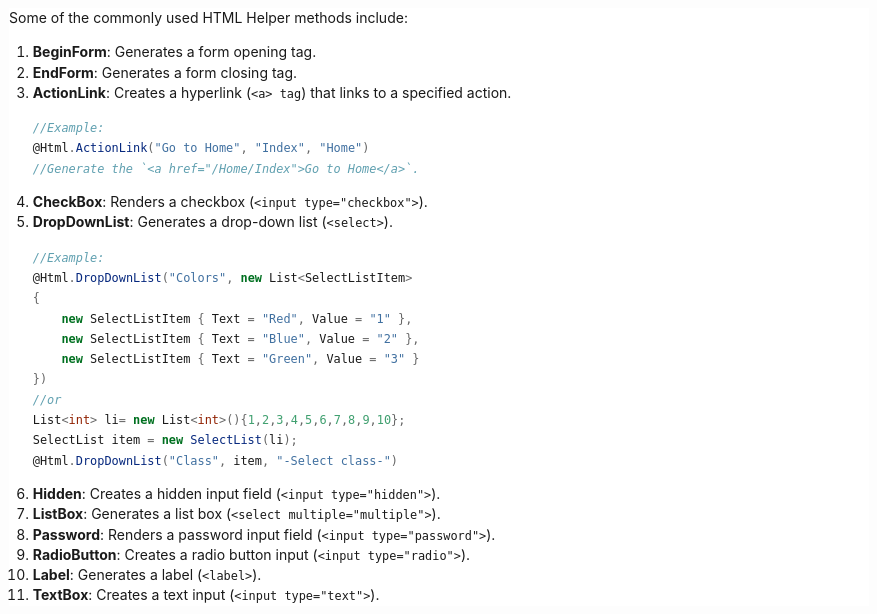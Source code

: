 
Some of the commonly used HTML Helper methods include:

1. **BeginForm**: Generates a form opening tag.
2. **EndForm**: Generates a form closing tag.
3. **ActionLink**: Creates a hyperlink (`<a> tag`) that links to a specified action.
   ```C#
   //Example:
   @Html.ActionLink("Go to Home", "Index", "Home")
   //Generate the `<a href="/Home/Index">Go to Home</a>`.
   ```
4. **CheckBox**: Renders a checkbox (`<input type="checkbox">`).
5. **DropDownList**: Generates a drop-down list (`<select>`).
   ```C#
   //Example:
   @Html.DropDownList("Colors", new List<SelectListItem>
   {
       new SelectListItem { Text = "Red", Value = "1" },
       new SelectListItem { Text = "Blue", Value = "2" },
       new SelectListItem { Text = "Green", Value = "3" }
   })
   //or
   List<int> li= new List<int>(){1,2,3,4,5,6,7,8,9,10};
   SelectList item = new SelectList(li);
   @Html.DropDownList("Class", item, "-Select class-")
   ```
6. **Hidden**: Creates a hidden input field (`<input type="hidden">`).
7. **ListBox**: Generates a list box (`<select multiple="multiple">`).
8. **Password**: Renders a password input field (`<input type="password">`).
9. **RadioButton**: Creates a radio button input (`<input type="radio">`).
10. **Label**: Generates a label (`<label>`).
11. **TextBox**: Creates a text input (`<input type="text">`).
